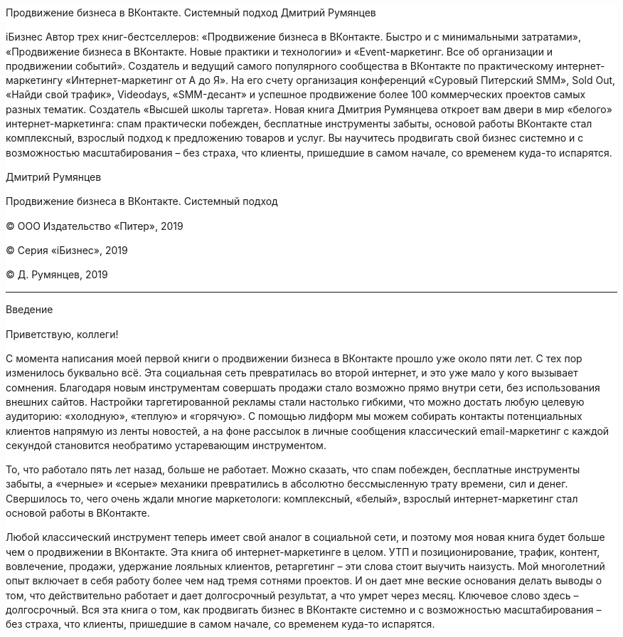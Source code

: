 Продвижение бизнеса в ВКонтакте. Системный подход Дмитрий Румянцев

iБизнес Автор трех книг-бестселлеров: «Продвижение бизнеса в ВКонтакте.
Быстро и с минимальными затратами», «Продвижение бизнеса в ВКонтакте.
Новые практики и технологии» и «Event-маркетинг. Все об организации и
продвижении событий». Создатель и ведущий самого популярного сообщества
в ВКонтакте по практическому интернет-маркетингу «Интернет-маркетинг от
А до Я». На его счету организация конференций «Суровый Питерский SMM»,
Sold Out, «Найди свой трафик», Videodays, «SMM-десант» и успешное
продвижение более 100 коммерческих проектов самых разных тематик.
Создатель «Высшей школы таргета». Новая книга Дмитрия Румянцева откроет
вам двери в мир «белого» интернет-маркетинга: спам практически побежден,
бесплатные инструменты забыты, основой работы ВКонтакте стал
комплексный, взрослый подход к предложению товаров и услуг. Вы научитесь
продвигать свой бизнес системно и с возможностью масштабирования – без
страха, что клиенты, пришедшие в самом начале, со временем куда-то
испарятся.

Дмитрий Румянцев

Продвижение бизнеса в ВКонтакте. Системный подход

© ООО Издательство «Питер», 2019

© Серия «iБизнес», 2019

© Д. Румянцев, 2019

------------------------------------------------------------------------

Введение

Приветствую, коллеги!

С момента написания моей первой книги о продвижении бизнеса в ВКонтакте
прошло уже около пяти лет. С тех пор изменилось буквально всё. Эта
социальная сеть превратилась во второй интернет, и это уже мало у кого
вызывает сомнения. Благодаря новым инструментам совершать продажи стало
возможно прямо внутри сети, без использования внешних сайтов. Настройки
таргетированной рекламы стали настолько гибкими, что можно достать любую
целевую аудиторию: «холодную», «теплую» и «горячую». С помощью лидформ
мы можем собирать контакты потенциальных клиентов напрямую из ленты
новостей, а на фоне рассылок в личные сообщения классический
email-маркетинг с каждой секундой становится необратимо устаревающим
инструментом.

То, что работало пять лет назад, больше не работает. Можно сказать, что
спам побежден, бесплатные инструменты забыты, а «черные» и «серые»
механики превратились в абсолютно бессмысленную трату времени, сил и
денег. Свершилось то, чего очень ждали многие маркетологи: комплексный,
«белый», взрослый интернет-маркетинг стал основой работы в ВКонтакте.

Любой классический инструмент теперь имеет свой аналог в социальной
сети, и поэтому моя новая книга будет больше чем о продвижении в
ВКонтакте. Эта книга об интернет-маркетинге в целом. УТП и
позиционирование, трафик, контент, вовлечение, продажи, удержание
лояльных клиентов, ретаргетинг – эти слова стоит выучить наизусть. Мой
многолетний опыт включает в себя работу более чем над тремя сотнями
проектов. И он дает мне веские основания делать выводы о том, что
действительно работает и дает долгосрочный результат, а что умрет через
месяц. Ключевое слово здесь – долгосрочный. Вся эта книга о том, как
продвигать бизнес в ВКонтакте системно и с возможностью масштабирования
– без страха, что клиенты, пришедшие в самом начале, со временем куда-то
испарятся.
